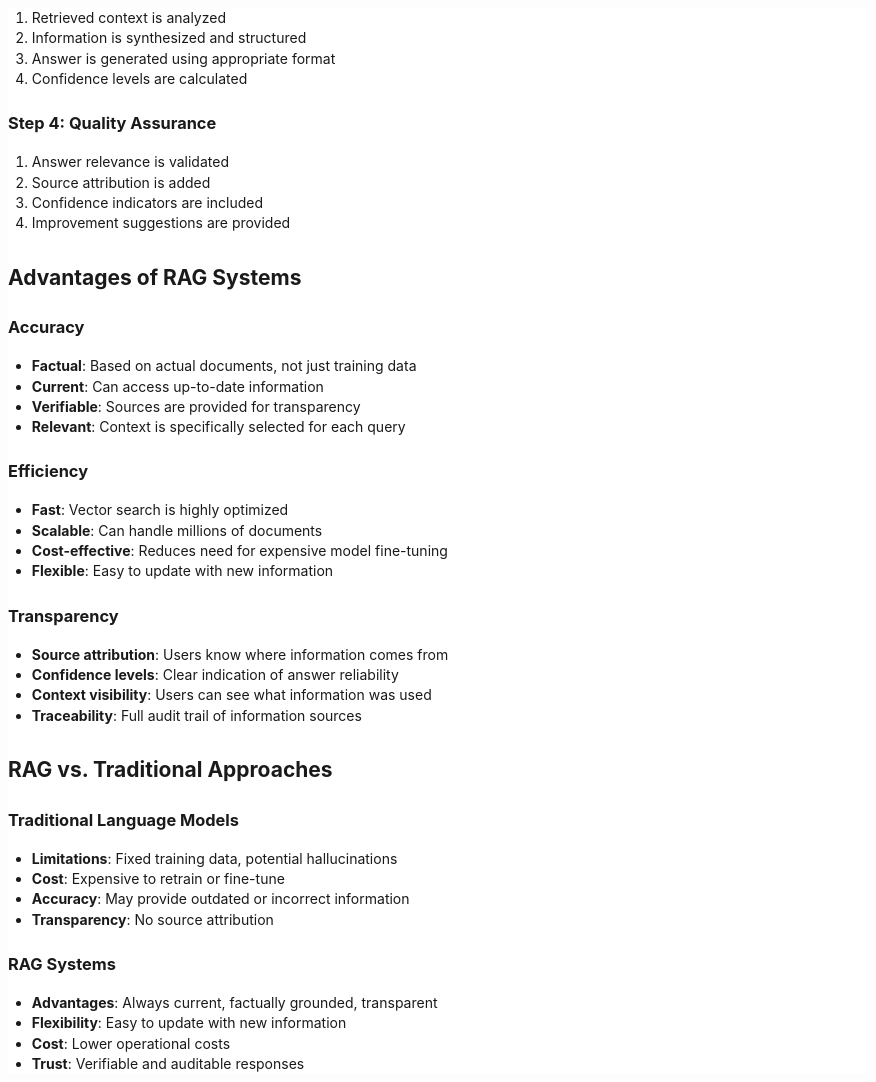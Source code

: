 1. Retrieved context is analyzed
2. Information is synthesized and structured
3. Answer is generated using appropriate format
4. Confidence levels are calculated

### Step 4: Quality Assurance

1. Answer relevance is validated
2. Source attribution is added
3. Confidence indicators are included
4. Improvement suggestions are provided

## Advantages of RAG Systems

### Accuracy

- **Factual**: Based on actual documents, not just training data
- **Current**: Can access up-to-date information
- **Verifiable**: Sources are provided for transparency
- **Relevant**: Context is specifically selected for each query

### Efficiency

- **Fast**: Vector search is highly optimized
- **Scalable**: Can handle millions of documents
- **Cost-effective**: Reduces need for expensive model fine-tuning
- **Flexible**: Easy to update with new information

### Transparency

- **Source attribution**: Users know where information comes from
- **Confidence levels**: Clear indication of answer reliability
- **Context visibility**: Users can see what information was used
- **Traceability**: Full audit trail of information sources

## RAG vs. Traditional Approaches

### Traditional Language Models

- **Limitations**: Fixed training data, potential hallucinations
- **Cost**: Expensive to retrain or fine-tune
- **Accuracy**: May provide outdated or incorrect information
- **Transparency**: No source attribution

### RAG Systems

- **Advantages**: Always current, factually grounded, transparent
- **Flexibility**: Easy to update with new information
- **Cost**: Lower operational costs
- **Trust**: Verifiable and auditable responses
